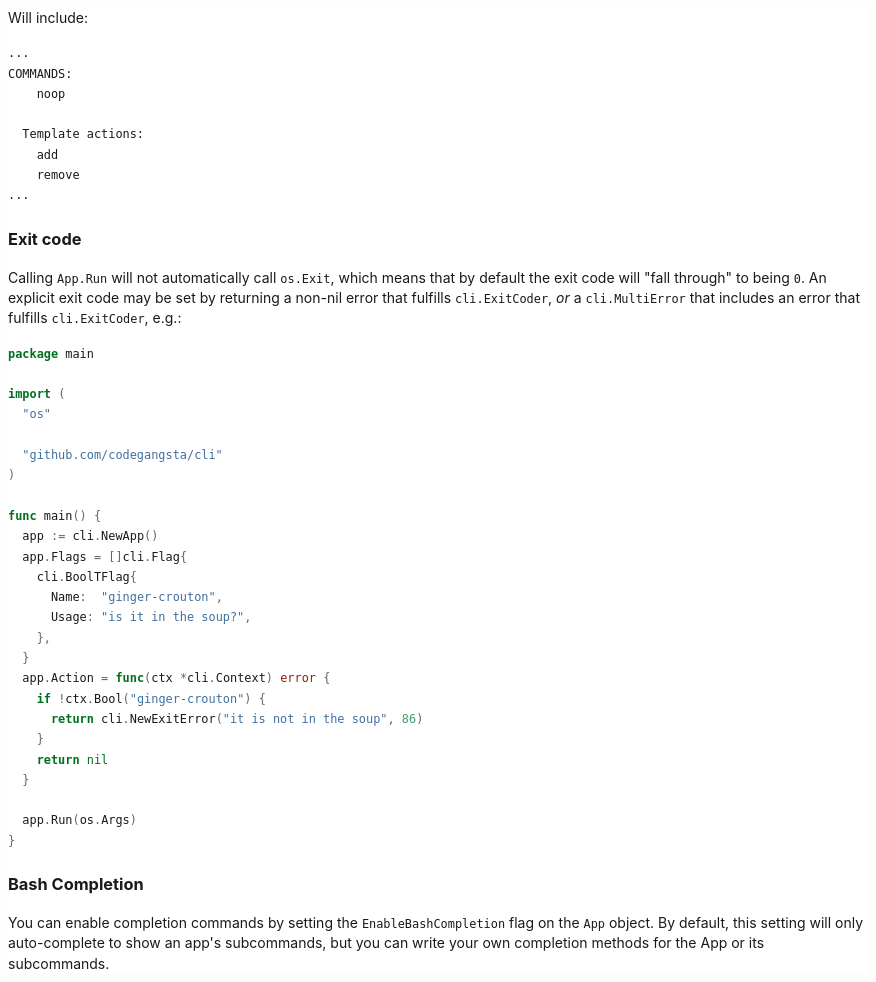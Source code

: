 Will include:

```
...
COMMANDS:
    noop

  Template actions:
    add
    remove
...
```

### Exit code

Calling `App.Run` will not automatically call `os.Exit`, which means that by
default the exit code will "fall through" to being `0`.  An explicit exit code
may be set by returning a non-nil error that fulfills `cli.ExitCoder`, *or* a
`cli.MultiError` that includes an error that fulfills `cli.ExitCoder`, e.g.:

``` go
package main

import (
  "os"

  "github.com/codegangsta/cli"
)

func main() {
  app := cli.NewApp()
  app.Flags = []cli.Flag{
    cli.BoolTFlag{
      Name:  "ginger-crouton",
      Usage: "is it in the soup?",
    },
  }
  app.Action = func(ctx *cli.Context) error {
    if !ctx.Bool("ginger-crouton") {
      return cli.NewExitError("it is not in the soup", 86)
    }
    return nil
  }

  app.Run(os.Args)
}
```

### Bash Completion

You can enable completion commands by setting the `EnableBashCompletion`
flag on the `App` object.  By default, this setting will only auto-complete to
show an app's subcommands, but you can write your own completion methods for
the App or its subcommands.
